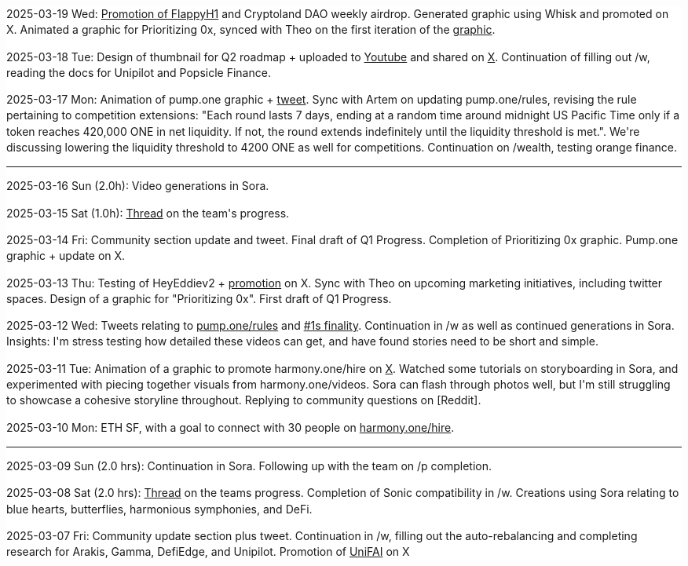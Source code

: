 2025-03-19 Wed: [Promotion of FlappyH1](https://x.com/harmonyprotocol/status/1902433324095918439) and Cryptoland DAO weekly airdrop. Generated graphic using Whisk and promoted on X. Animated a graphic for Prioritizing 0x, synced with Theo on the first iteration of the [graphic](https://www.notion.so/harmonyone/Prioritizing-0x-Addresses-in-the-Harmony-Ecosystem-8fad1b2a6c054619aff41b9d8f771081?pvs=4#1bca38fc04878038b1cefd02ac023974). 

2025-03-18 Tue: Design of thumbnail for Q2 roadmap + uploaded to [Youtube](https://youtu.be/k6kLgW0F6fo) and shared on [X](https://x.com/harmonyprotocol/status/1902119437928390876). Continuation of filling out /w, reading the docs for Unipilot and Popsicle Finance.

2025-03-17 Mon: Animation of pump.one graphic + [tweet](https://x.com/harmonyprotocol/status/1901746154465054972). Sync with Artem on updating pump.one/rules, revising the rule pertaining to competition extensions: "Each round lasts 7 days, ending at a random time around midnight US Pacific Time only if a token reaches 420,000 ONE in net liquidity. If not, the round extends indefinitely until the liquidity threshold is met.". We're discussing lowering the liquidity threshold to 4200 ONE as well for competitions. Continuation on /wealth, testing orange finance.


---

2025-03-16 Sun (2.0h): Video generations in Sora.

2025-03-15 Sat (1.0h): [Thread](https://x.com/harmonyprotocol/status/1900999207500296281) on the team's progress.

2025-03-14 Fri: Community section update and tweet. Final draft of Q1 Progress. Completion of Prioritizing 0x graphic. Pump.one graphic + update on X.

2025-03-13 Thu: Testing of HeyEddiev2 + [promotion](https://x.com/harmonyprotocol/status/1900254697040302389) on X. Sync with Theo on upcoming marketing initiatives, including twitter spaces. Design of a graphic for "Prioritizing 0x". First draft of Q1 Progress.

2025-03-12 Wed: Tweets relating to [pump.one/rules](https://x.com/harmonyprotocol/status/1899976287219048685) and [#1s finality](https://x.com/harmonyprotocol/status/1899940274115407983). Continuation in /w as well as continued generations in Sora. Insights: I'm stress testing how detailed these videos can get, and have found stories need to be short and simple.

2025-03-11 Tue: Animation of a graphic to promote harmony.one/hire on [X](https://x.com/harmonyprotocol/status/1899595652704927885). Watched some tutorials on storyboarding in Sora, and experimented with piecing together visuals from harmony.one/videos. Sora can flash through photos well, but I'm still struggling to showcase a cohesive storyline throughout. Replying to community questions on [Reddit]. 

2025-03-10 Mon: ETH SF, with a goal to connect with 30 people on [harmony.one/hire](https://x.com/stse/status/1893670310676930868).

---

2025-03-09 Sun (2.0 hrs): Continuation in Sora. Following up with the team on /p completion. 

2025-03-08 Sat (2.0 hrs): [Thread](https://x.com/harmonyprotocol/status/1898475088191901816) on the teams progress. Completion of Sonic compatibility in /w. Creations using Sora relating to blue hearts, butterflies, harmonious symphonies, and DeFi.

2025-03-07 Fri: Community update section plus tweet. Continuation in /w, filling out the auto-rebalancing and completing research for Arakis, Gamma, DefiEdge, and Unipilot. Promotion of [UniFAI](https://x.com/harmonyprotocol/status/1898050971416379721) on X
